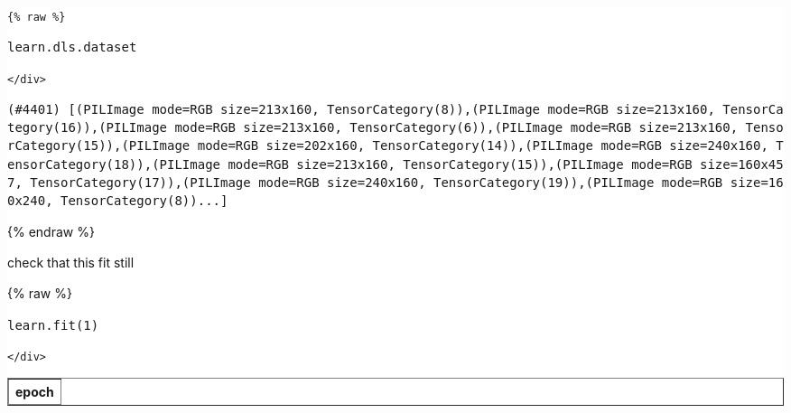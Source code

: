     {% raw %}
    
<div class="cell border-box-sizing code_cell rendered">
<div class="input">

<div class="inner_cell">
    <div class="input_area">
<div class=" highlight hl-ipython3"><pre><span></span><span class="n">learn</span><span class="o">.</span><span class="n">dls</span><span class="o">.</span><span class="n">dataset</span>
</pre></div>

    </div>
</div>
</div>

<div class="output_wrapper">
<div class="output">

<div class="output_area">



<div class="output_text output_subarea output_execute_result">
<pre>(#4401) [(PILImage mode=RGB size=213x160, TensorCategory(8)),(PILImage mode=RGB size=213x160, TensorCategory(16)),(PILImage mode=RGB size=213x160, TensorCategory(6)),(PILImage mode=RGB size=213x160, TensorCategory(15)),(PILImage mode=RGB size=202x160, TensorCategory(14)),(PILImage mode=RGB size=240x160, TensorCategory(18)),(PILImage mode=RGB size=213x160, TensorCategory(15)),(PILImage mode=RGB size=160x457, TensorCategory(17)),(PILImage mode=RGB size=240x160, TensorCategory(19)),(PILImage mode=RGB size=160x240, TensorCategory(8))...]</pre>
</div>

</div>

</div>
</div>

</div>
    {% endraw %}

<div class="cell border-box-sizing text_cell rendered"><div class="inner_cell">
<div class="text_cell_render border-box-sizing rendered_html">
<p>check that this fit still</p>

</div>
</div>
</div>
    {% raw %}
    
<div class="cell border-box-sizing code_cell rendered">
<div class="input">

<div class="inner_cell">
    <div class="input_area">
<div class=" highlight hl-ipython3"><pre><span></span><span class="n">learn</span><span class="o">.</span><span class="n">fit</span><span class="p">(</span><span class="mi">1</span><span class="p">)</span>
</pre></div>

    </div>
</div>
</div>

<div class="output_wrapper">
<div class="output">

<div class="output_area">


<div class="output_html rendered_html output_subarea ">
<table border="1" class="dataframe">
  <thead>
    <tr style="text-align: left;">
      <th>epoch</th>